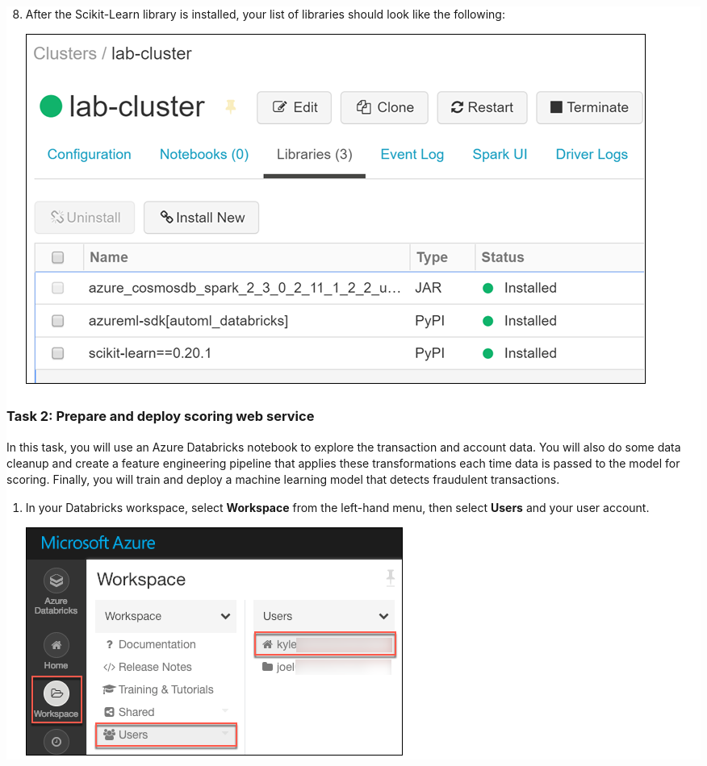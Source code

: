8. After the Scikit-Learn library is installed, your list of libraries should look like the following:

   ![All three libraries are listed as installed.](media/databricks-libraries-installed.png 'Cluster Libraries')

### Task 2: Prepare and deploy scoring web service

In this task, you will use an Azure Databricks notebook to explore the transaction and account data. You will also do some data cleanup and create a feature engineering pipeline that applies these transformations each time data is passed to the model for scoring. Finally, you will train and deploy a machine learning model that detects fraudulent transactions.

1. In your Databricks workspace, select **Workspace** from the left-hand menu, then select **Users** and your user account.

   ![In the Databricks workspace, Workspace is selected in the left-hand menu, Users is selected, and the user account is selected and highlighted.](media/databricks-user-workspace.png)
